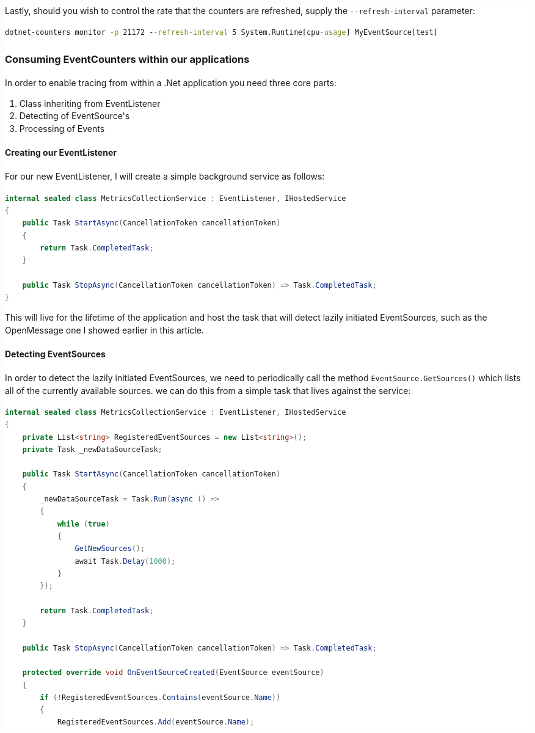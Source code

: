 Lastly, should you wish to control the rate that the counters are refreshed, supply the `--refresh-interval` parameter:

```cmd
dotnet-counters monitor -p 21172 --refresh-interval 5 System.Runtime[cpu-usage] MyEventSource[test]
```

### Consuming EventCounters within our applications

In order to enable tracing from within a .Net application you need three core parts:

1. Class inheriting from EventListener
1. Detecting of EventSource's
1. Processing of Events

#### Creating our EventListener

For our new EventListener, I will create a simple background service as follows:

```csharp
internal sealed class MetricsCollectionService : EventListener, IHostedService
{
    public Task StartAsync(CancellationToken cancellationToken)
    {
        return Task.CompletedTask;
    }

    public Task StopAsync(CancellationToken cancellationToken) => Task.CompletedTask;
}
```

This will live for the lifetime of the application and host the task that will detect lazily initiated EventSources, such as the OpenMessage one I showed earlier in this article.

#### Detecting EventSources

In order to detect the lazily initiated EventSources, we need to periodically call the method `EventSource.GetSources()` which lists all of the currently available sources. we can do this from a simple task that lives against the service:

```csharp
internal sealed class MetricsCollectionService : EventListener, IHostedService
{
    private List<string> RegisteredEventSources = new List<string>();
    private Task _newDataSourceTask;

    public Task StartAsync(CancellationToken cancellationToken)
    {
        _newDataSourceTask = Task.Run(async () =>
        {
            while (true)
            {
                GetNewSources();
                await Task.Delay(1000);
            }
        });

        return Task.CompletedTask;
    }

    public Task StopAsync(CancellationToken cancellationToken) => Task.CompletedTask;

    protected override void OnEventSourceCreated(EventSource eventSource)
    {
        if (!RegisteredEventSources.Contains(eventSource.Name))
        {
            RegisteredEventSources.Add(eventSource.Name);
```